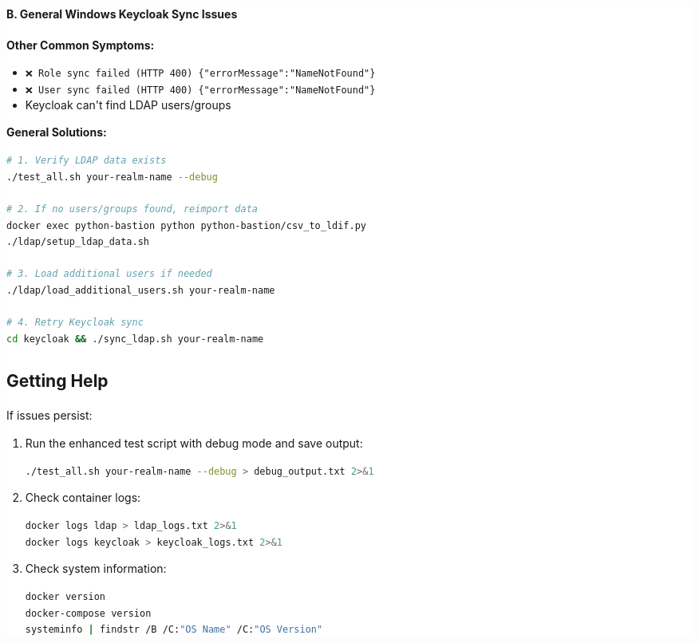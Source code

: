 #### B. General Windows Keycloak Sync Issues

**Other Common Symptoms:**
- `❌ Role sync failed (HTTP 400) {"errorMessage":"NameNotFound"}`
- `❌ User sync failed (HTTP 400) {"errorMessage":"NameNotFound"}`
- Keycloak can't find LDAP users/groups

**General Solutions:**
```bash
# 1. Verify LDAP data exists
./test_all.sh your-realm-name --debug

# 2. If no users/groups found, reimport data
docker exec python-bastion python python-bastion/csv_to_ldif.py
./ldap/setup_ldap_data.sh

# 3. Load additional users if needed
./ldap/load_additional_users.sh your-realm-name

# 4. Retry Keycloak sync
cd keycloak && ./sync_ldap.sh your-realm-name
```

## Getting Help

If issues persist:

1. Run the enhanced test script with debug mode and save output:
   ```bash
   ./test_all.sh your-realm-name --debug > debug_output.txt 2>&1
   ```

2. Check container logs:
   ```bash
   docker logs ldap > ldap_logs.txt 2>&1
   docker logs keycloak > keycloak_logs.txt 2>&1
   ```

3. Check system information:
   ```bash
   docker version
   docker-compose version
   systeminfo | findstr /B /C:"OS Name" /C:"OS Version"
   ```